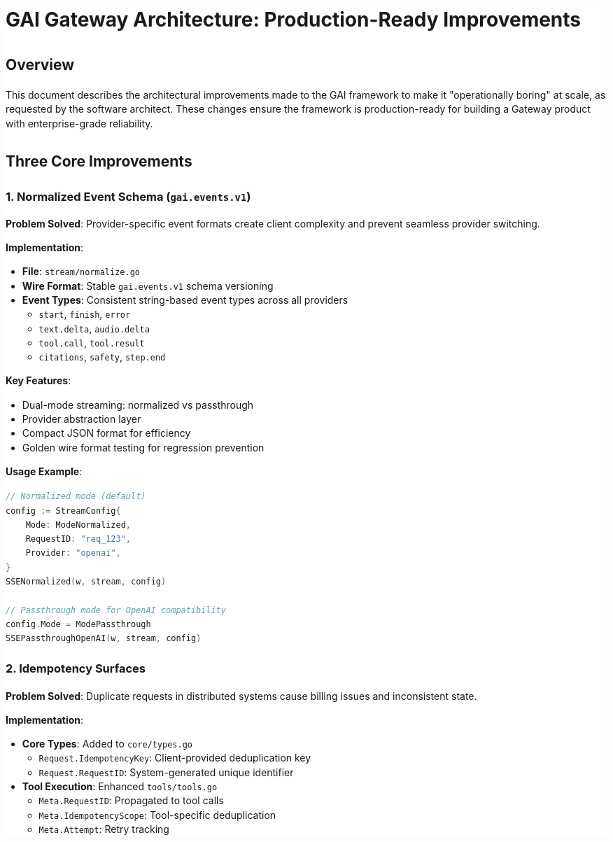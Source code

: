 # GAI Gateway Architecture: Production-Ready Improvements

## Overview

This document describes the architectural improvements made to the GAI framework to make it "operationally boring" at scale, as requested by the software architect. These changes ensure the framework is production-ready for building a Gateway product with enterprise-grade reliability.

## Three Core Improvements

### 1. Normalized Event Schema (`gai.events.v1`)

**Problem Solved**: Provider-specific event formats create client complexity and prevent seamless provider switching.

**Implementation**:
- **File**: `stream/normalize.go`
- **Wire Format**: Stable `gai.events.v1` schema versioning
- **Event Types**: Consistent string-based event types across all providers
  - `start`, `finish`, `error`
  - `text.delta`, `audio.delta`
  - `tool.call`, `tool.result`
  - `citations`, `safety`, `step.end`

**Key Features**:
- Dual-mode streaming: normalized vs passthrough
- Provider abstraction layer
- Compact JSON format for efficiency
- Golden wire format testing for regression prevention

**Usage Example**:
```go
// Normalized mode (default)
config := StreamConfig{
    Mode: ModeNormalized,
    RequestID: "req_123",
    Provider: "openai",
}
SSENormalized(w, stream, config)

// Passthrough mode for OpenAI compatibility
config.Mode = ModePassthrough
SSEPassthroughOpenAI(w, stream, config)
```

### 2. Idempotency Surfaces

**Problem Solved**: Duplicate requests in distributed systems cause billing issues and inconsistent state.

**Implementation**:
- **Core Types**: Added to `core/types.go`
  - `Request.IdempotencyKey`: Client-provided deduplication key
  - `Request.RequestID`: System-generated unique identifier
- **Tool Execution**: Enhanced `tools/tools.go`
  - `Meta.RequestID`: Propagated to tool calls
  - `Meta.IdempotencyScope`: Tool-specific deduplication
  - `Meta.Attempt`: Retry tracking
